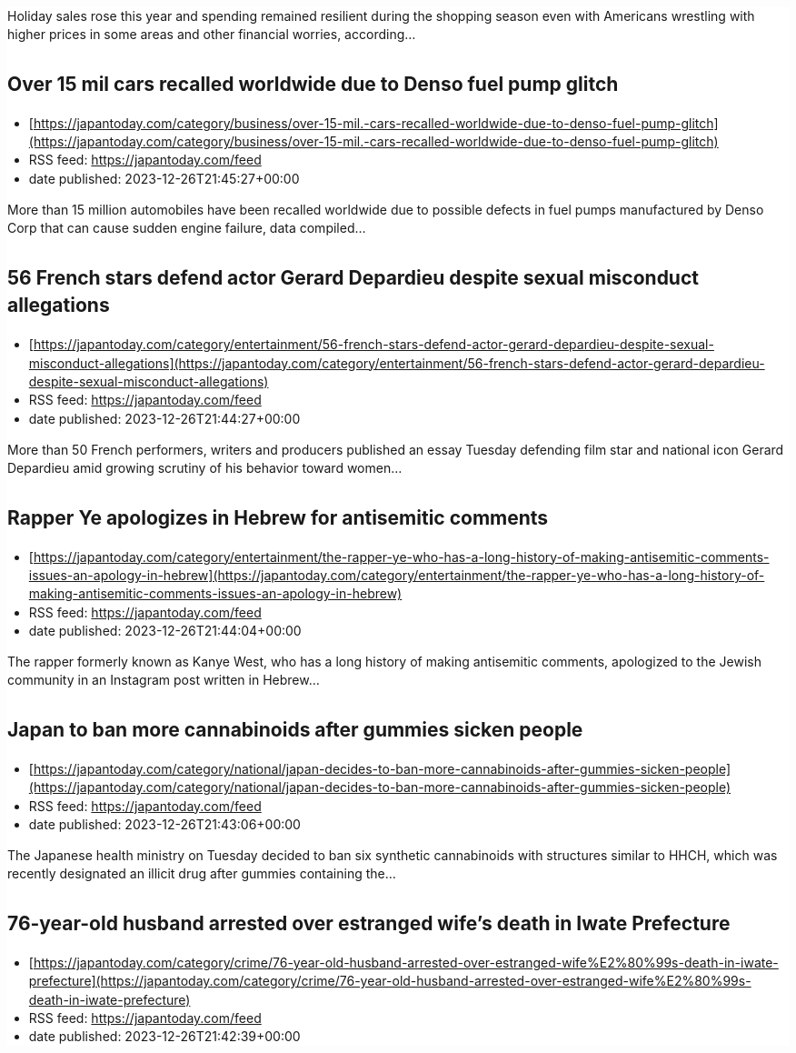 Holiday sales rose this year and spending remained resilient during the shopping season even with Americans wrestling with higher prices in some areas and other financial worries, according…

## Over 15 mil cars recalled worldwide due to Denso fuel pump glitch
 - [https://japantoday.com/category/business/over-15-mil.-cars-recalled-worldwide-due-to-denso-fuel-pump-glitch](https://japantoday.com/category/business/over-15-mil.-cars-recalled-worldwide-due-to-denso-fuel-pump-glitch)
 - RSS feed: https://japantoday.com/feed
 - date published: 2023-12-26T21:45:27+00:00

More than 15 million automobiles have been recalled worldwide due to possible defects in fuel pumps manufactured by Denso Corp that can cause sudden engine failure, data compiled…

## 56 French stars defend actor Gerard Depardieu despite sexual misconduct allegations
 - [https://japantoday.com/category/entertainment/56-french-stars-defend-actor-gerard-depardieu-despite-sexual-misconduct-allegations](https://japantoday.com/category/entertainment/56-french-stars-defend-actor-gerard-depardieu-despite-sexual-misconduct-allegations)
 - RSS feed: https://japantoday.com/feed
 - date published: 2023-12-26T21:44:27+00:00

More than 50 French performers, writers and producers published an essay Tuesday defending film star and national icon Gerard Depardieu amid growing scrutiny of his behavior toward women…

## Rapper Ye apologizes in Hebrew for antisemitic comments
 - [https://japantoday.com/category/entertainment/the-rapper-ye-who-has-a-long-history-of-making-antisemitic-comments-issues-an-apology-in-hebrew](https://japantoday.com/category/entertainment/the-rapper-ye-who-has-a-long-history-of-making-antisemitic-comments-issues-an-apology-in-hebrew)
 - RSS feed: https://japantoday.com/feed
 - date published: 2023-12-26T21:44:04+00:00

The rapper formerly known as Kanye West, who has a long history of making antisemitic comments, apologized to the Jewish community in an Instagram post written in Hebrew…

## Japan to ban more cannabinoids after gummies sicken people
 - [https://japantoday.com/category/national/japan-decides-to-ban-more-cannabinoids-after-gummies-sicken-people](https://japantoday.com/category/national/japan-decides-to-ban-more-cannabinoids-after-gummies-sicken-people)
 - RSS feed: https://japantoday.com/feed
 - date published: 2023-12-26T21:43:06+00:00

The Japanese health ministry on Tuesday decided to ban six synthetic cannabinoids with structures similar to HHCH, which was recently designated an illicit drug after gummies containing the…

## 76-year-old husband arrested over estranged wife’s death in Iwate Prefecture
 - [https://japantoday.com/category/crime/76-year-old-husband-arrested-over-estranged-wife%E2%80%99s-death-in-iwate-prefecture](https://japantoday.com/category/crime/76-year-old-husband-arrested-over-estranged-wife%E2%80%99s-death-in-iwate-prefecture)
 - RSS feed: https://japantoday.com/feed
 - date published: 2023-12-26T21:42:39+00:00
